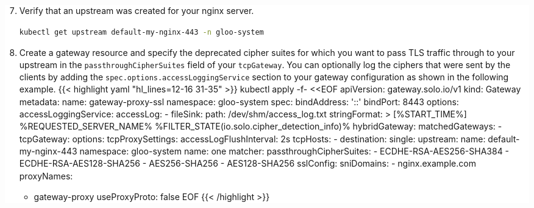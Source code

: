    ```yaml
   ```

7. Verify that an upstream was created for your nginx server.
   ```sh
   kubectl get upstream default-my-nginx-443 -n gloo-system 
   ```

8. Create a gateway resource and specify the deprecated cipher suites for which you want to pass TLS traffic through to your upstream in the `passthroughCipherSuites` field of your `tcpGateway`. You can optionally log the ciphers that were sent by the clients by adding the `spec.options.accessLoggingService` section to your gateway configuration as shown in the following example. 
   {{< highlight yaml "hl_lines=12-16 31-35" >}}
   kubectl apply -f- <<EOF
   apiVersion: gateway.solo.io/v1
   kind: Gateway
   metadata:
     name: gateway-proxy-ssl
     namespace: gloo-system
   spec:
     bindAddress: '::'
     bindPort: 8443
     options:
       accessLoggingService:
         accessLog:
         - fileSink:
             path: /dev/shm/access_log.txt
             stringFormat: >
               [%START_TIME%] %REQUESTED_SERVER_NAME% %FILTER_STATE(io.solo.cipher_detection_info)%
     hybridGateway:
       matchedGateways:
       - tcpGateway:
           options:
             tcpProxySettings:
               accessLogFlushInterval: 2s
           tcpHosts:
           - destination:
               single:
                 upstream:
                   name: default-my-nginx-443
                   namespace: gloo-system
             name: one
         matcher:
           passthroughCipherSuites:
           - ECDHE-RSA-AES256-SHA384
           - ECDHE-RSA-AES128-SHA256
           - AES256-SHA256
           - AES128-SHA256
           sslConfig:
             sniDomains:
             - nginx.example.com
     proxyNames:
     - gateway-proxy
     useProxyProto: false
   EOF
   {{< /highlight >}}
